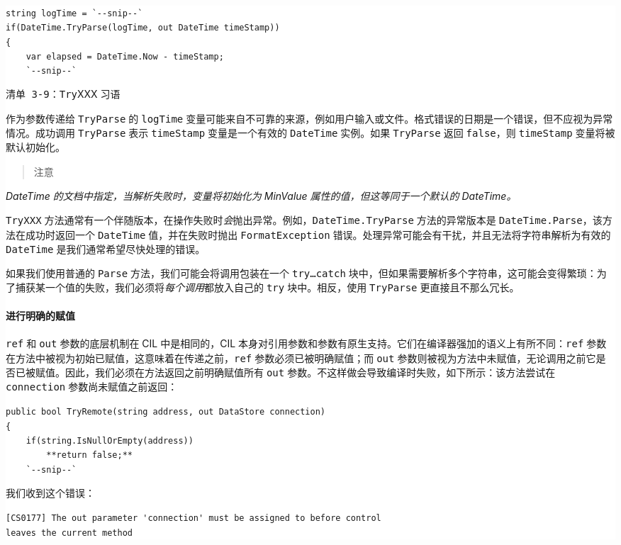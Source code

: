 ```
string logTime = `--snip--`
if(DateTime.TryParse(logTime, out DateTime timeStamp))
{
    var elapsed = DateTime.Now - timeStamp;
    `--snip--`
```

<samp class="SANS_Futura_Std_Book_Oblique_I_11">清单 3-9：Try</samp>XXX <samp class="SANS_Futura_Std_Book_Oblique_I_11">习语</samp>

作为参数传递给 <samp class="SANS_TheSansMonoCd_W5Regular_11">TryParse</samp> 的 <samp class="SANS_TheSansMonoCd_W5Regular_11">logTime</samp> 变量可能来自不可靠的来源，例如用户输入或文件。格式错误的日期是一个错误，但不应视为异常情况。成功调用 <samp class="SANS_TheSansMonoCd_W5Regular_11">TryParse</samp> 表示 <samp class="SANS_TheSansMonoCd_W5Regular_11">timeStamp</samp> 变量是一个有效的 <samp class="SANS_TheSansMonoCd_W5Regular_11">DateTime</samp> 实例。如果 <samp class="SANS_TheSansMonoCd_W5Regular_11">TryParse</samp> 返回 <samp class="SANS_TheSansMonoCd_W5Regular_11">false</samp>，则 <samp class="SANS_TheSansMonoCd_W5Regular_11">timeStamp</samp> 变量将被默认初始化。

> <samp class="SANS_Dogma_OT_Bold_B_21">注意</samp>

*DateTime 的文档中指定，当解析失败时，变量将初始化为 MinValue 属性的值，但这等同于一个默认的 DateTime。*

<samp class="SANS_TheSansMonoCd_W5Regular_11">Try</samp><samp class="SANS_TheSansMonoCd_W5Regular_Italic_I_11">XXX</samp> 方法通常有一个伴随版本，在操作失败时*会*抛出异常。例如，<samp class="SANS_TheSansMonoCd_W5Regular_11">DateTime.TryParse</samp> 方法的异常版本是 <samp class="SANS_TheSansMonoCd_W5Regular_11">DateTime.Parse</samp>，该方法在成功时返回一个 <samp class="SANS_TheSansMonoCd_W5Regular_11">DateTime</samp> 值，并在失败时抛出 <samp class="SANS_TheSansMonoCd_W5Regular_11">FormatException</samp> 错误。处理异常可能会有干扰，并且无法将字符串解析为有效的 <samp class="SANS_TheSansMonoCd_W5Regular_11">DateTime</samp> 是我们通常希望尽快处理的错误。

如果我们使用普通的 <samp class="SANS_TheSansMonoCd_W5Regular_11">Parse</samp> 方法，我们可能会将调用包装在一个 <samp class="SANS_TheSansMonoCd_W5Regular_11">try…catch</samp> 块中，但如果需要解析多个字符串，这可能会变得繁琐：为了捕获某一个值的失败，我们必须将*每个调用*都放入自己的 <samp class="SANS_TheSansMonoCd_W5Regular_11">try</samp> 块中。相反，使用 <samp class="SANS_TheSansMonoCd_W5Regular_11">TryParse</samp> 更直接且不那么冗长。

#### <samp class="SANS_Futura_Std_Bold_Condensed_B_11">进行明确的赋值</samp>

<samp class="SANS_TheSansMonoCd_W5Regular_11">ref</samp> 和 <samp class="SANS_TheSansMonoCd_W5Regular_11">out</samp> 参数的底层机制在 CIL 中是相同的，CIL 本身对引用参数和参数有原生支持。它们在编译器强加的语义上有所不同：<samp class="SANS_TheSansMonoCd_W5Regular_11">ref</samp> 参数在方法中被视为初始已赋值，这意味着在传递之前，<samp class="SANS_TheSansMonoCd_W5Regular_11">ref</samp> 参数必须已被明确赋值；而 <samp class="SANS_TheSansMonoCd_W5Regular_11">out</samp> 参数则被视为方法中未赋值，无论调用之前它是否已被赋值。因此，我们必须在方法返回之前明确赋值所有 <samp class="SANS_TheSansMonoCd_W5Regular_11">out</samp> 参数。不这样做会导致编译时失败，如下所示：该方法尝试在 <samp class="SANS_TheSansMonoCd_W5Regular_11">connection</samp> 参数尚未赋值之前返回：

```
public bool TryRemote(string address, out DataStore connection)
{
    if(string.IsNullOrEmpty(address))
        **return false;**
    `--snip--`
```

我们收到这个错误：

```
[CS0177] The out parameter 'connection' must be assigned to before control
leaves the current method
```
